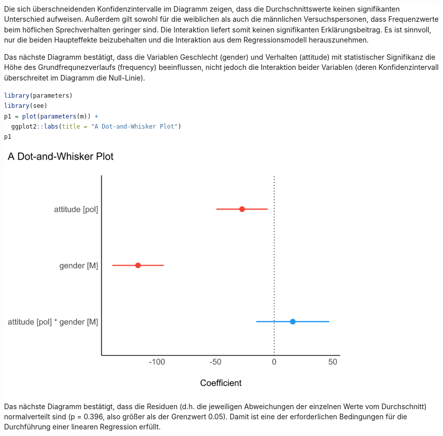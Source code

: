 Die sich überschneidenden Konfidenzintervalle im Diagramm zeigen, dass die Durchschnittswerte keinen signifikanten Unterschied aufweisen. Außerdem gilt sowohl für die weiblichen als auch die männlichen Versuchspersonen, dass Frequenzwerte beim höflichen Sprechverhalten geringer sind. Die Interaktion liefert somit keinen signifikanten Erklärungsbeitrag. Es ist sinnvoll, nur die beiden Haupteffekte beizubehalten und die Interaktion aus dem Regressionsmodell herauszunehmen. 

Das nächste Diagramm bestätigt, dass die Variablen Geschlecht (gender) und Verhalten (attitude) mit statistischer Signifikanz die Höhe des Grundfrequnezverlaufs (frequency) beeinflussen, nicht jedoch die Interaktion beider Variablen (deren Konfidenzintervall überschreitet im Diagramm die Null-Linie).


```r
library(parameters)
library(see)
p1 = plot(parameters(m)) +
  ggplot2::labs(title = "A Dot-and-Whisker Plot")
p1
```

<img src="08-politeness_regression_files/figure-html/unnamed-chunk-27-1.svg" width="672" />

Das nächste Diagramm bestätigt, dass die Residuen (d.h. die jeweiligen Abweichungen der einzelnen Werte vom Durchschnitt) normalverteilt sind (p = 0.396, also größer als der Grenzwert 0.05). Damit ist eine der erforderlichen Bedingungen für die Durchführung einer linearen Regression erfüllt. 

